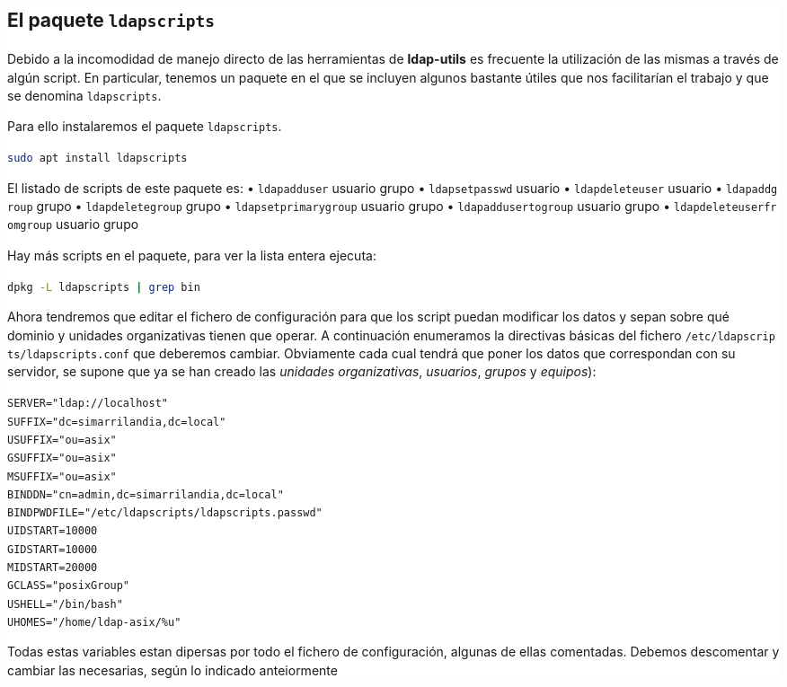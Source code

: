 ## El paquete `ldapscripts`

Debido a la incomodidad de manejo directo de las herramientas de **ldap-utils** es frecuente la utilización de las mismas a través de algún script. En particular, tenemos un paquete en el que se incluyen algunos bastante útiles que nos facilitarían el trabajo y que se denomina `ldapscripts`.

Para ello instalaremos el paquete `ldapscripts`.

```bash
sudo apt install ldapscripts
```

El listado de scripts de este paquete es:
• `ldapadduser` usuario grupo
• `ldapsetpasswd` usuario
• `ldapdeleteuser` usuario
• `ldapaddgroup` grupo
• `ldapdeletegroup` grupo
• `ldapsetprimarygroup` usuario grupo
• `ldapaddusertogroup` usuario grupo
• `ldapdeleteuserfromgroup` usuario grupo

Hay más scripts en el paquete, para ver la lista entera ejecuta:

```bash
dpkg -L ldapscripts | grep bin
```

Ahora tendremos que editar el fichero de configuración para que los script puedan modificar los datos y sepan sobre qué dominio y unidades organizativas tienen que operar. A continuación enumeramos la directivas básicas del fichero `/etc/ldapscripts/ldapscripts.conf` que deberemos cambiar. Obviamente cada cual tendrá que poner los datos que correspondan con su servidor, se supone que ya se han creado las *unidades organizativas*, *usuarios*, *grupos* y *equipos*):

```
SERVER="ldap://localhost"
SUFFIX="dc=simarrilandia,dc=local"
USUFFIX="ou=asix"
GSUFFIX="ou=asix"
MSUFFIX="ou=asix"
BINDDN="cn=admin,dc=simarrilandia,dc=local"
BINDPWDFILE="/etc/ldapscripts/ldapscripts.passwd"
UIDSTART=10000
GIDSTART=10000
MIDSTART=20000
GCLASS="posixGroup"
USHELL="/bin/bash"
UHOMES="/home/ldap-asix/%u"
```

Todas estas variables estan dipersas por todo el fichero de configuración, algunas de ellas comentadas. Debemos descomentar y cambiar las necesarias, según lo indicado anteiormente

<div align="center">